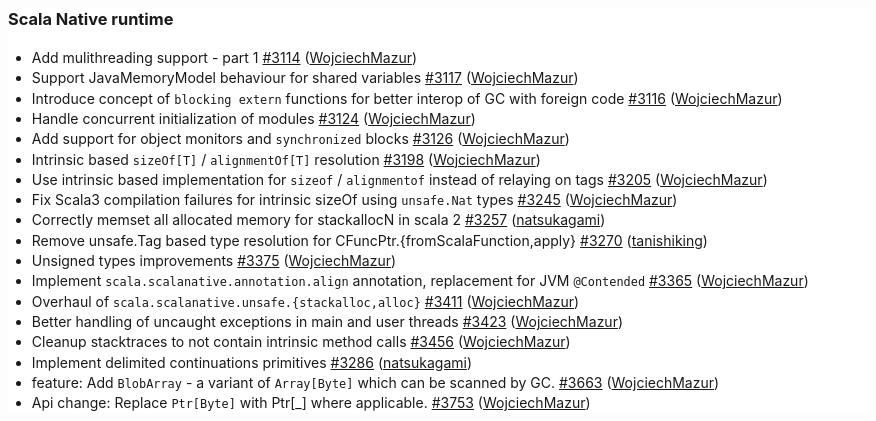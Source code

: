 ### Scala Native runtime
- Add mulithreading support - part 1
  [\#3114](https://github.com/scala-native/scala-native/pull/3114)
  ([WojciechMazur](https://github.com/WojciechMazur))
- Support JavaMemoryModel behaviour for shared variables
  [\#3117](https://github.com/scala-native/scala-native/pull/3117)
  ([WojciechMazur](https://github.com/WojciechMazur))
- Introduce concept of `blocking extern` functions for better interop of GC with foreign code
  [\#3116](https://github.com/scala-native/scala-native/pull/3116)
  ([WojciechMazur](https://github.com/WojciechMazur))
- Handle concurrent initialization of modules
  [\#3124](https://github.com/scala-native/scala-native/pull/3124)
  ([WojciechMazur](https://github.com/WojciechMazur))
- Add support for object monitors and `synchronized` blocks
  [\#3126](https://github.com/scala-native/scala-native/pull/3126)
  ([WojciechMazur](https://github.com/WojciechMazur))
- Intrinsic based `sizeOf[T]` / `alignmentOf[T]` resolution
  [\#3198](https://github.com/scala-native/scala-native/pull/3198)
  ([WojciechMazur](https://github.com/WojciechMazur))
- Use intrinsic based implementation for `sizeof` / `alignmentof` instead of relaying on tags
  [\#3205](https://github.com/scala-native/scala-native/pull/3205)
  ([WojciechMazur](https://github.com/WojciechMazur))
- Fix Scala3 compilation failures for intrinsic sizeOf using `unsafe.Nat` types
  [\#3245](https://github.com/scala-native/scala-native/pull/3245)
  ([WojciechMazur](https://github.com/WojciechMazur))
- Correctly memset all allocated memory for stackallocN in scala 2
  [\#3257](https://github.com/scala-native/scala-native/pull/3257)
  ([natsukagami](https://github.com/natsukagami))
- Remove unsafe.Tag based type resolution for CFuncPtr.{fromScalaFunction,apply}
  [\#3270](https://github.com/scala-native/scala-native/pull/3270)
  ([tanishiking](https://github.com/tanishiking))
- Unsigned types improvements
  [\#3375](https://github.com/scala-native/scala-native/pull/3375)
  ([WojciechMazur](https://github.com/WojciechMazur))
- Implement `scala.scalanative.annotation.align` annotation, replacement for JVM `@Contended`
  [\#3365](https://github.com/scala-native/scala-native/pull/3365)
  ([WojciechMazur](https://github.com/WojciechMazur))
- Overhaul of `scala.scalanative.unsafe.{stackalloc,alloc}`
  [\#3411](https://github.com/scala-native/scala-native/pull/3411)
  ([WojciechMazur](https://github.com/WojciechMazur))
- Better handling of uncaught exceptions in main and user threads
  [\#3423](https://github.com/scala-native/scala-native/pull/3423)
  ([WojciechMazur](https://github.com/WojciechMazur))
- Cleanup stacktraces to not contain intrinsic method calls
  [\#3456](https://github.com/scala-native/scala-native/pull/3456)
  ([WojciechMazur](https://github.com/WojciechMazur))
- Implement delimited continuations primitives
  [\#3286](https://github.com/scala-native/scala-native/pull/3286)
  ([natsukagami](https://github.com/natsukagami))
- feature: Add `BlobArray` - a variant of `Array[Byte]` which can be scanned by GC.
  [\#3663](https://github.com/scala-native/scala-native/pull/3663)
  ([WojciechMazur](https://github.com/WojciechMazur))
- Api change: Replace `Ptr[Byte]` with Ptr[_] where applicable. 
  [\#3753](https://github.com/scala-native/scala-native/pull/3753)
  ([WojciechMazur](https://github.com/WojciechMazur))
